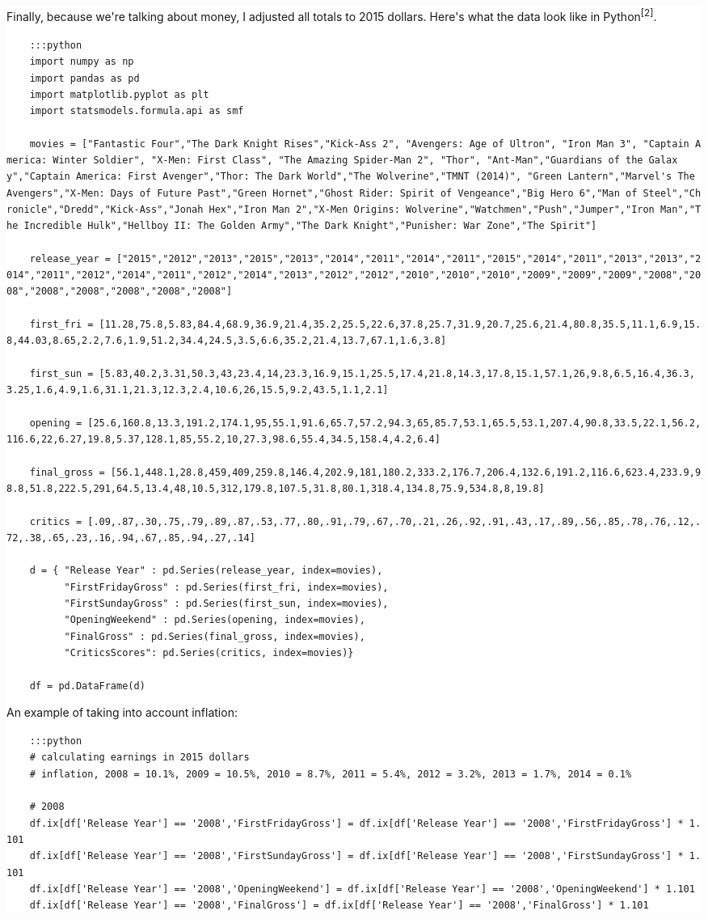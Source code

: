 Finally, because we're talking about money, I adjusted all totals to 2015 dollars. Here's what the data look like in Python<sup>[2]</sup>.

        :::python
        import numpy as np
        import pandas as pd
        import matplotlib.pyplot as plt
        import statsmodels.formula.api as smf
        
        movies = ["Fantastic Four","The Dark Knight Rises","Kick-Ass 2", "Avengers: Age of Ultron", "Iron Man 3", "Captain America: Winter Soldier", "X-Men: First Class", "The Amazing Spider-Man 2", "Thor", "Ant-Man","Guardians of the Galaxy","Captain America: First Avenger","Thor: The Dark World","The Wolverine","TMNT (2014)", "Green Lantern","Marvel's The Avengers","X-Men: Days of Future Past","Green Hornet","Ghost Rider: Spirit of Vengeance","Big Hero 6","Man of Steel","Chronicle","Dredd","Kick-Ass","Jonah Hex","Iron Man 2","X-Men Origins: Wolverine","Watchmen","Push","Jumper","Iron Man","The Incredible Hulk","Hellboy II: The Golden Army","The Dark Knight","Punisher: War Zone","The Spirit"]
        
        release_year = ["2015","2012","2013","2015","2013","2014","2011","2014","2011","2015","2014","2011","2013","2013","2014","2011","2012","2014","2011","2012","2014","2013","2012","2012","2010","2010","2010","2009","2009","2009","2008","2008","2008","2008","2008","2008","2008"]
        
        first_fri = [11.28,75.8,5.83,84.4,68.9,36.9,21.4,35.2,25.5,22.6,37.8,25.7,31.9,20.7,25.6,21.4,80.8,35.5,11.1,6.9,15.8,44.03,8.65,2.2,7.6,1.9,51.2,34.4,24.5,3.5,6.6,35.2,21.4,13.7,67.1,1.6,3.8]
        
        first_sun = [5.83,40.2,3.31,50.3,43,23.4,14,23.3,16.9,15.1,25.5,17.4,21.8,14.3,17.8,15.1,57.1,26,9.8,6.5,16.4,36.3,3.25,1.6,4.9,1.6,31.1,21.3,12.3,2.4,10.6,26,15.5,9.2,43.5,1.1,2.1]
        
        opening = [25.6,160.8,13.3,191.2,174.1,95,55.1,91.6,65.7,57.2,94.3,65,85.7,53.1,65.5,53.1,207.4,90.8,33.5,22.1,56.2,116.6,22,6.27,19.8,5.37,128.1,85,55.2,10,27.3,98.6,55.4,34.5,158.4,4.2,6.4]
        
        final_gross = [56.1,448.1,28.8,459,409,259.8,146.4,202.9,181,180.2,333.2,176.7,206.4,132.6,191.2,116.6,623.4,233.9,98.8,51.8,222.5,291,64.5,13.4,48,10.5,312,179.8,107.5,31.8,80.1,318.4,134.8,75.9,534.8,8,19.8]
        
        critics = [.09,.87,.30,.75,.79,.89,.87,.53,.77,.80,.91,.79,.67,.70,.21,.26,.92,.91,.43,.17,.89,.56,.85,.78,.76,.12,.72,.38,.65,.23,.16,.94,.67,.85,.94,.27,.14]
        
        d = { "Release Year" : pd.Series(release_year, index=movies),
              "FirstFridayGross" : pd.Series(first_fri, index=movies),
              "FirstSundayGross" : pd.Series(first_sun, index=movies),
              "OpeningWeekend" : pd.Series(opening, index=movies),
              "FinalGross" : pd.Series(final_gross, index=movies),
              "CriticsScores": pd.Series(critics, index=movies)}
        
        df = pd.DataFrame(d)

An example of taking into account inflation:
  
        :::python
        # calculating earnings in 2015 dollars
        # inflation, 2008 = 10.1%, 2009 = 10.5%, 2010 = 8.7%, 2011 = 5.4%, 2012 = 3.2%, 2013 = 1.7%, 2014 = 0.1%
        
        # 2008
        df.ix[df['Release Year'] == '2008','FirstFridayGross'] = df.ix[df['Release Year'] == '2008','FirstFridayGross'] * 1.101
        df.ix[df['Release Year'] == '2008','FirstSundayGross'] = df.ix[df['Release Year'] == '2008','FirstSundayGross'] * 1.101
        df.ix[df['Release Year'] == '2008','OpeningWeekend'] = df.ix[df['Release Year'] == '2008','OpeningWeekend'] * 1.101
        df.ix[df['Release Year'] == '2008','FinalGross'] = df.ix[df['Release Year'] == '2008','FinalGross'] * 1.101
